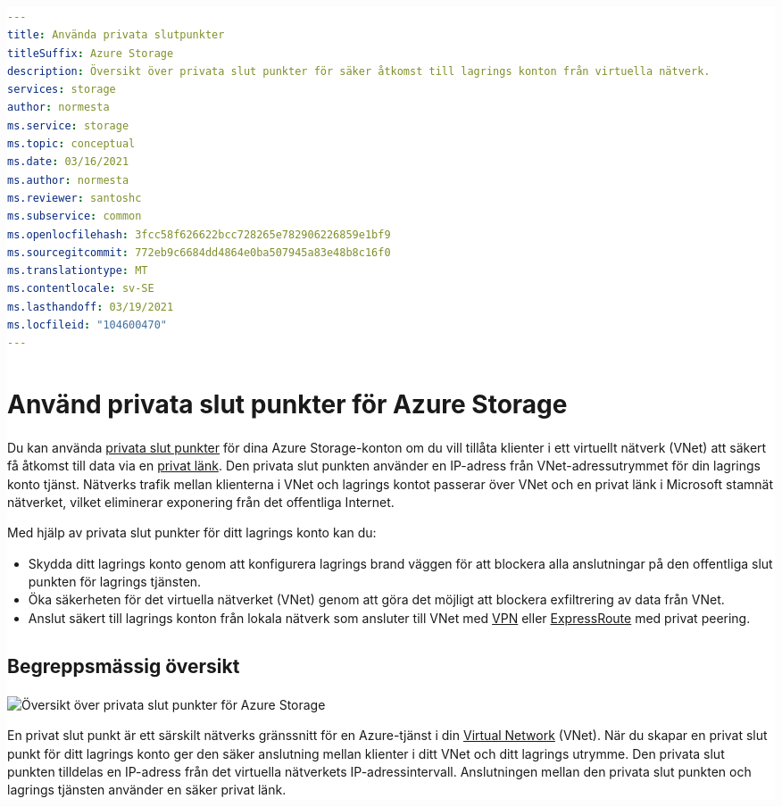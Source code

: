 ```yaml
---
title: Använda privata slutpunkter
titleSuffix: Azure Storage
description: Översikt över privata slut punkter för säker åtkomst till lagrings konton från virtuella nätverk.
services: storage
author: normesta
ms.service: storage
ms.topic: conceptual
ms.date: 03/16/2021
ms.author: normesta
ms.reviewer: santoshc
ms.subservice: common
ms.openlocfilehash: 3fcc58f626622bcc728265e782906226859e1bf9
ms.sourcegitcommit: 772eb9c6684dd4864e0ba507945a83e48b8c16f0
ms.translationtype: MT
ms.contentlocale: sv-SE
ms.lasthandoff: 03/19/2021
ms.locfileid: "104600470"
---
```

# <a name="use-private-endpoints-for-azure-storage"></a>Använd privata slut punkter för Azure Storage

Du kan använda [privata slut punkter](../../private-link/private-endpoint-overview.md) för dina Azure Storage-konton om du vill tillåta klienter i ett virtuellt nätverk (VNet) att säkert få åtkomst till data via en [privat länk](../../private-link/private-link-overview.md). Den privata slut punkten använder en IP-adress från VNet-adressutrymmet för din lagrings konto tjänst. Nätverks trafik mellan klienterna i VNet och lagrings kontot passerar över VNet och en privat länk i Microsoft stamnät nätverket, vilket eliminerar exponering från det offentliga Internet.

Med hjälp av privata slut punkter för ditt lagrings konto kan du:

- Skydda ditt lagrings konto genom att konfigurera lagrings brand väggen för att blockera alla anslutningar på den offentliga slut punkten för lagrings tjänsten.
- Öka säkerheten för det virtuella nätverket (VNet) genom att göra det möjligt att blockera exfiltrering av data från VNet.
- Anslut säkert till lagrings konton från lokala nätverk som ansluter till VNet med [VPN](../../vpn-gateway/vpn-gateway-about-vpngateways.md) eller [ExpressRoute](../../expressroute/expressroute-locations.md) med privat peering.

## <a name="conceptual-overview"></a>Begreppsmässig översikt

![Översikt över privata slut punkter för Azure Storage](media/storage-private-endpoints/storage-private-endpoints-overview.jpg)

En privat slut punkt är ett särskilt nätverks gränssnitt för en Azure-tjänst i din [Virtual Network](../../virtual-network/virtual-networks-overview.md) (VNet). När du skapar en privat slut punkt för ditt lagrings konto ger den säker anslutning mellan klienter i ditt VNet och ditt lagrings utrymme. Den privata slut punkten tilldelas en IP-adress från det virtuella nätverkets IP-adressintervall. Anslutningen mellan den privata slut punkten och lagrings tjänsten använder en säker privat länk.
